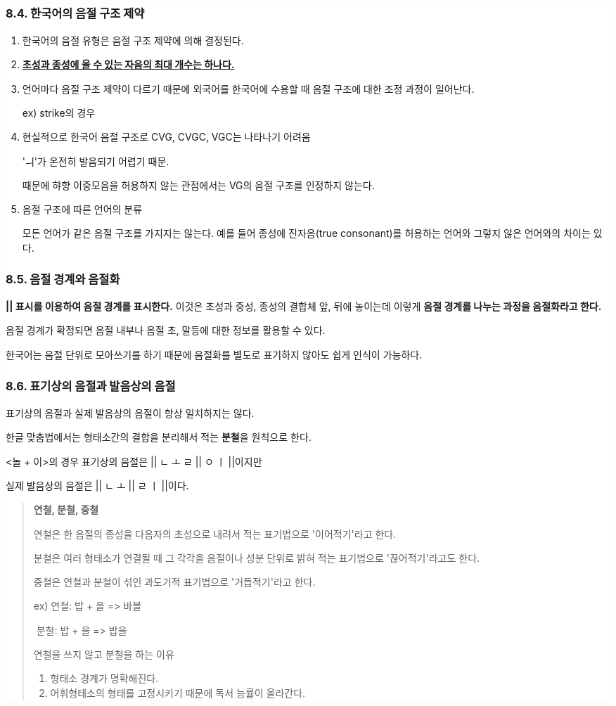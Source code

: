    

   ### 8.4. 한국어의 음절 구조 제약

   1. 한국어의 음절 유형은 음절 구조 제약에 의해 결정된다.

   2. **<u>초성과 종성에 올 수 있는 자음의 최대 개수는 하나다.</u>**

   3. 언어마다 음절 구조 제약이 다르기 때문에 외국어를 한국어에 수용할 때 음절 구조에 대한 조정 과정이 일어난다.

      ex) strike의 경우

   4. 현실적으로 한국어 음절 구조로 CVG, CVGC, VGC는 나타나기 어려움

      'ㅢ'가 온전히 발음되기 어렵기 때문.

      때문에 햐향 이중모음을 허용하지 않는 관점에서는 VG의 음절 구조를 인정하지 않는다.
   
   5. 음절 구조에 따른 언어의 분류
   
      모든 언어가 같은 음절 구조를 가지지는 않는다. 예를 들어 종성에 진자음(true consonant)를 허용하는 언어와 그렇지 않은 언어와의 차이는 있다.
   
      
   
   
   ### 8.5. 음절 경계와 음절화
   
   **|| 표시를 이용하여 음절 경계를 표시한다.** 이것은 초성과 중성, 종성의 결합체 앞, 뒤에 놓이는데 이렇게 **음절 경계를 나누는 과정을 음절화라고 한다.**
   
   음절 경계가 확정되면 음절 내부나 음절 초, 말등에 대한 정보를 활용할 수 있다.
   
   한국어는 음절 단위로 모아쓰기를 하기 때문에 음절화를 별도로 표기하지 않아도 쉽게 인식이 가능하다.
   
   
   
   ### 8.6.  표기상의 음절과 발음상의 음절
   
   표기상의 음절과 실제 발음상의 음절이 항상 일치하지는 않다.
   
   한글 맞춤법에서는 형태소간의 결합을 분리해서 적는 **분철**을 원칙으로 한다.
   
   <놀 + 이>의 경우 표기상의 음절은 || ㄴ ㅗ ㄹ || ㅇ ㅣ ||이지만
   
   실제 발음상의 음절은 || ㄴ ㅗ || ㄹ ㅣ ||이다.
   
   > **연철, 분철, 중철**
   >
   > 연철은 한 음절의 종성을 다음자의 초성으로 내려서 적는 표기법으로 '이어적기'라고 한다.
   >
   > 분철은 여러 형태소가 연결될 때 그 각각을 음절이나 성분 단위로 밝혀 적는 표기법으로 '끊어적기'라고도 한다.
   >
   > 중철은 연철과 분철이 섞인 과도기적 표기법으로 '거듭적기'라고 한다.
   >
   > 
   >
   > ex) 연철: 밥 + 을 => 바블
   >
   > ​	  분철: 밥 + 을 => 밥을
   >
   > 
   >
   > 연철을 쓰지 않고 분철을 하는 이유
   >
   > 1. 형태소 경계가 명확해진다.
   > 2. 어휘형태소의 형태를 고정시키기 때문에 독서 능률이 올라간다.
   